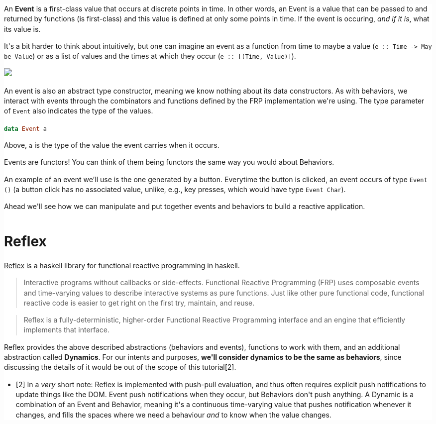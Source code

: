 An **Event** is a first-class value that occurs at discrete points in time. In
other words, an Event is a value that can be passed to and returned by
functions (is first-class) and this value is defined at only some points in
time. If the event is occuring, *and if it is*, what its
value is.

It's a bit harder to think about intuitively, but one can imagine an event as a
function from time to maybe a value (`e :: Time -> Maybe Value`) or as a list of
values and the times at which they occur (`e :: [(Time, Value)]`).

![](https://github.com/hansroland/reflex-dom-inbits/raw/master/images//event.png)

An event is also an abstract type constructor, meaning we know nothing about its
data constructors. As with behaviors, we interact with events through the combinators
and functions defined by the FRP implementation we're using. The type parameter
of `Event` also indicates the type of the values.

```hs
data Event a
```
Above, `a` is the type of the value the event carries when it occurs.

Events are functors! You can think of them being functors the same way you would about
Behaviors.

An example of an event we’ll use is the one generated by a button. Everytime the
button is clicked, an event occurs of type `Event ()` (a button click has no
associated value, unlike, e.g., key presses, which would have type `Event
Char`).

Ahead we'll see how we can manipulate and put together events and behaviors to
build a reactive application.

Reflex
======

[Reflex](https://hackage.haskell.org/package/reflex) is a haskell library for
functional reactive programming in haskell.

> Interactive programs without callbacks or side-effects. Functional Reactive
> Programming (FRP) uses composable events and time-varying values to describe
> interactive systems as pure functions. Just like other pure functional code,
> functional reactive code is easier to get right on the first try, maintain,
> and reuse.

> Reflex is a fully-deterministic, higher-order Functional Reactive Programming
> interface and an engine that efficiently implements that interface.

Reflex provides the above described abstractions (behaviors and events),
functions to work with them, and an additional abstraction called **Dynamics**.
For our intents and purposes, **we'll consider dynamics to be the same as
behaviors**, since discussing the details of it would be out of the scope of
this tutorial[2].


* [2] In a *very* short note: Reflex is implemented with push-pull evaluation,
    and thus often requires explicit push notifications to update things like
    the DOM.  Event push notifications when they occur, but Behaviors don't push
    anything.  A Dynamic is a combination of an Event and Behavior, meaning it's
    a continuous time-varying value that pushes notification whenever it
    changes, and fills the spaces where we need a behaviour *and* to know when
    the value changes.
